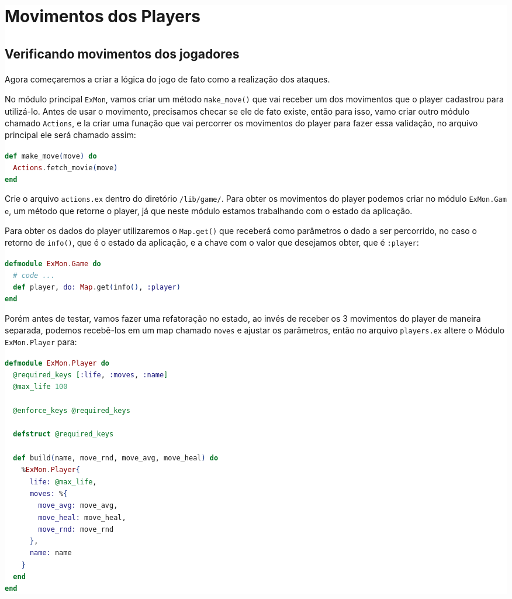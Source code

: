 # Movimentos dos Players

## Verificando movimentos dos jogadores

Agora começaremos a criar a lógica do jogo de fato como a realização dos ataques.

No módulo principal `ExMon`, vamos criar um método `make_move()` que vai receber um dos movimentos que o player cadastrou para utilizá-lo. Antes de usar o movimento, precisamos checar se ele de fato existe, então para isso, vamo criar outro módulo chamado `Actions`, e la criar uma funação que vai percorrer os movimentos do player para fazer essa validação, no arquivo principal ele será chamado assim:

```elixir
def make_move(move) do
  Actions.fetch_movie(move)
end
```

Crie o arquivo `actions.ex` dentro do diretório `/lib/game/`. Para obter os movimentos do player podemos criar no módulo `ExMon.Game`, um método que retorne o player, já que neste módulo estamos trabalhando com o estado da aplicação.

Para obter os dados do player utilizaremos o `Map.get()` que receberá como parâmetros o dado a ser percorrido, no caso o retorno de `info()`, que é o estado da aplicação, e a chave com o valor que desejamos obter, que é `:player`:

```elixir
defmodule ExMon.Game do
  # code ...
  def player, do: Map.get(info(), :player)
end
```

Porém antes de testar, vamos fazer uma refatoração no estado, ao invés de receber os 3 movimentos do player de maneira separada, podemos recebê-los em um map chamado `moves` e ajustar os parâmetros, então no arquivo `players.ex` altere o Módulo `ExMon.Player` para:

```elixir
defmodule ExMon.Player do
  @required_keys [:life, :moves, :name]
  @max_life 100

  @enforce_keys @required_keys

  defstruct @required_keys

  def build(name, move_rnd, move_avg, move_heal) do
    %ExMon.Player{
      life: @max_life,
      moves: %{
        move_avg: move_avg,
        move_heal: move_heal,
        move_rnd: move_rnd
      },
      name: name
    }
  end
end
```
